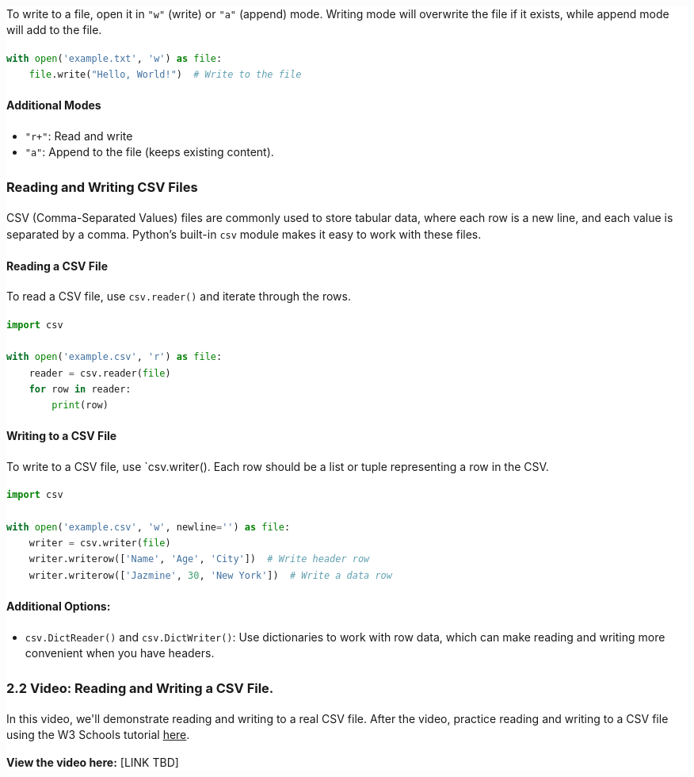 To write to a file, open it in `"w"` (write) or `"a"` (append) mode. Writing mode will overwrite the file if it exists, while append mode will add to the file.

```python
with open('example.txt', 'w') as file:
    file.write("Hello, World!")  # Write to the file
```

#### Additional Modes
  * `"r+"`: Read and write
  * `"a"`: Append to the file (keeps existing content).

### Reading and Writing CSV Files

CSV (Comma-Separated Values) files are commonly used to store tabular data, where each row is a new line, and each value is separated by a comma. Python’s built-in `csv` module makes it easy to work with these files.

#### Reading a CSV File

To read a CSV file, use `csv.reader()` and iterate through the rows.

```python
import csv

with open('example.csv', 'r') as file:
    reader = csv.reader(file)
    for row in reader:
        print(row)
```

#### Writing to a CSV File

To write to a CSV file, use `csv.writer(). Each row should be a list or tuple representing a row in the CSV.

```python
import csv

with open('example.csv', 'w', newline='') as file:
    writer = csv.writer(file)
    writer.writerow(['Name', 'Age', 'City'])  # Write header row
    writer.writerow(['Jazmine', 30, 'New York'])  # Write a data row
```

#### Additional Options:
  * `csv.DictReader()` and `csv.DictWriter()`: Use dictionaries to work with row data, which can make reading and writing more convenient when you have headers.

### 2.2 Video: Reading and Writing a CSV File.

In this video, we'll demonstrate reading and writing to a real CSV file. After the video, practice reading and writing to a CSV file using the W3 Schools tutorial [here](https://www.w3resource.com/python-exercises/csv/index.php).

**View the video here:** [LINK TBD]
